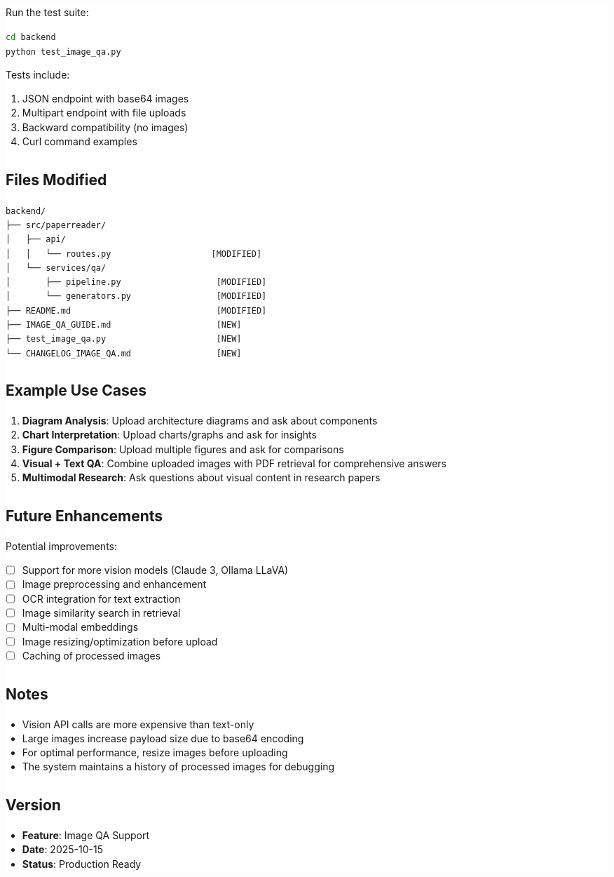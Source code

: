 Run the test suite:
```bash
cd backend
python test_image_qa.py
```

Tests include:
1. JSON endpoint with base64 images
2. Multipart endpoint with file uploads
3. Backward compatibility (no images)
4. Curl command examples

## Files Modified

```
backend/
├── src/paperreader/
│   ├── api/
│   │   └── routes.py                    [MODIFIED]
│   └── services/qa/
│       ├── pipeline.py                   [MODIFIED]
│       └── generators.py                 [MODIFIED]
├── README.md                             [MODIFIED]
├── IMAGE_QA_GUIDE.md                     [NEW]
├── test_image_qa.py                      [NEW]
└── CHANGELOG_IMAGE_QA.md                 [NEW]
```

## Example Use Cases

1. **Diagram Analysis**: Upload architecture diagrams and ask about components
2. **Chart Interpretation**: Upload charts/graphs and ask for insights
3. **Figure Comparison**: Upload multiple figures and ask for comparisons
4. **Visual + Text QA**: Combine uploaded images with PDF retrieval for comprehensive answers
5. **Multimodal Research**: Ask questions about visual content in research papers

## Future Enhancements

Potential improvements:
- [ ] Support for more vision models (Claude 3, Ollama LLaVA)
- [ ] Image preprocessing and enhancement
- [ ] OCR integration for text extraction
- [ ] Image similarity search in retrieval
- [ ] Multi-modal embeddings
- [ ] Image resizing/optimization before upload
- [ ] Caching of processed images

## Notes

- Vision API calls are more expensive than text-only
- Large images increase payload size due to base64 encoding
- For optimal performance, resize images before uploading
- The system maintains a history of processed images for debugging

## Version

- **Feature**: Image QA Support
- **Date**: 2025-10-15
- **Status**: Production Ready
